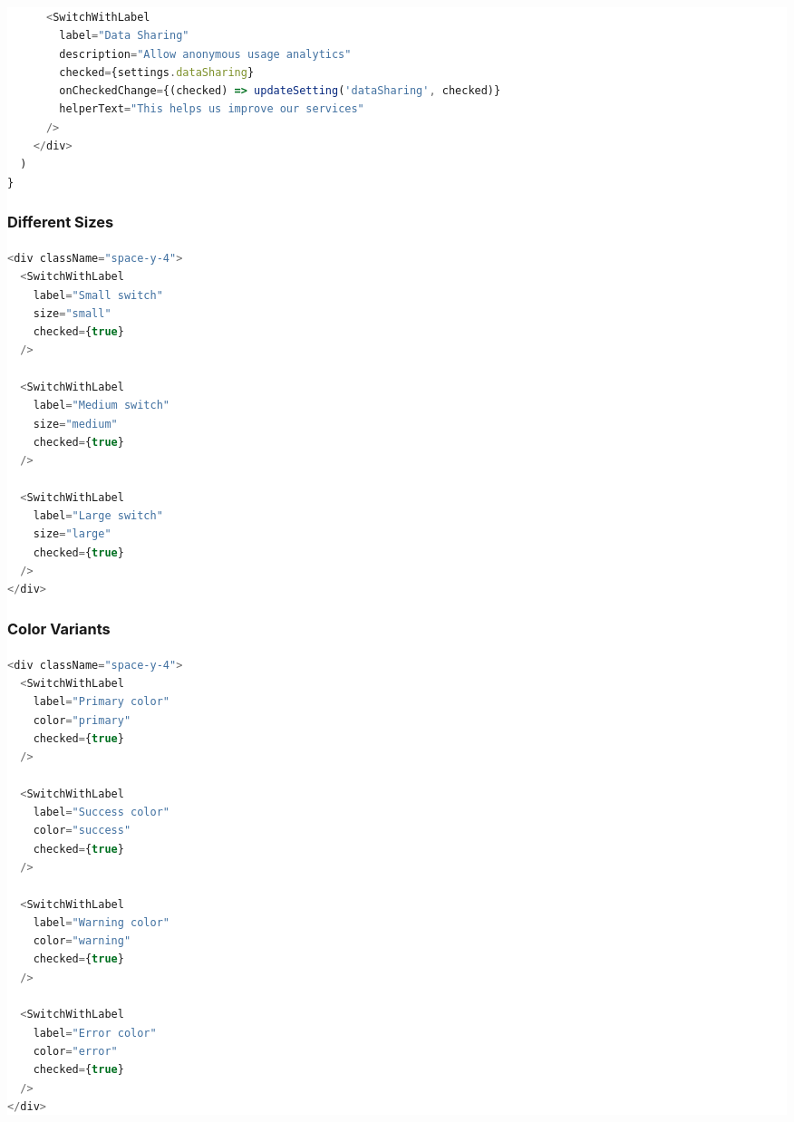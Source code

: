 ```typescript
      <SwitchWithLabel
        label="Data Sharing"
        description="Allow anonymous usage analytics"
        checked={settings.dataSharing}
        onCheckedChange={(checked) => updateSetting('dataSharing', checked)}
        helperText="This helps us improve our services"
      />
    </div>
  )
}
```

### Different Sizes
```typescript
<div className="space-y-4">
  <SwitchWithLabel
    label="Small switch"
    size="small"
    checked={true}
  />
  
  <SwitchWithLabel
    label="Medium switch"
    size="medium"
    checked={true}
  />
  
  <SwitchWithLabel
    label="Large switch"
    size="large"
    checked={true}
  />
</div>
```

### Color Variants
```typescript
<div className="space-y-4">
  <SwitchWithLabel
    label="Primary color"
    color="primary"
    checked={true}
  />
  
  <SwitchWithLabel
    label="Success color"
    color="success"
    checked={true}
  />
  
  <SwitchWithLabel
    label="Warning color"
    color="warning"
    checked={true}
  />
  
  <SwitchWithLabel
    label="Error color"
    color="error"
    checked={true}
  />
</div>
```
